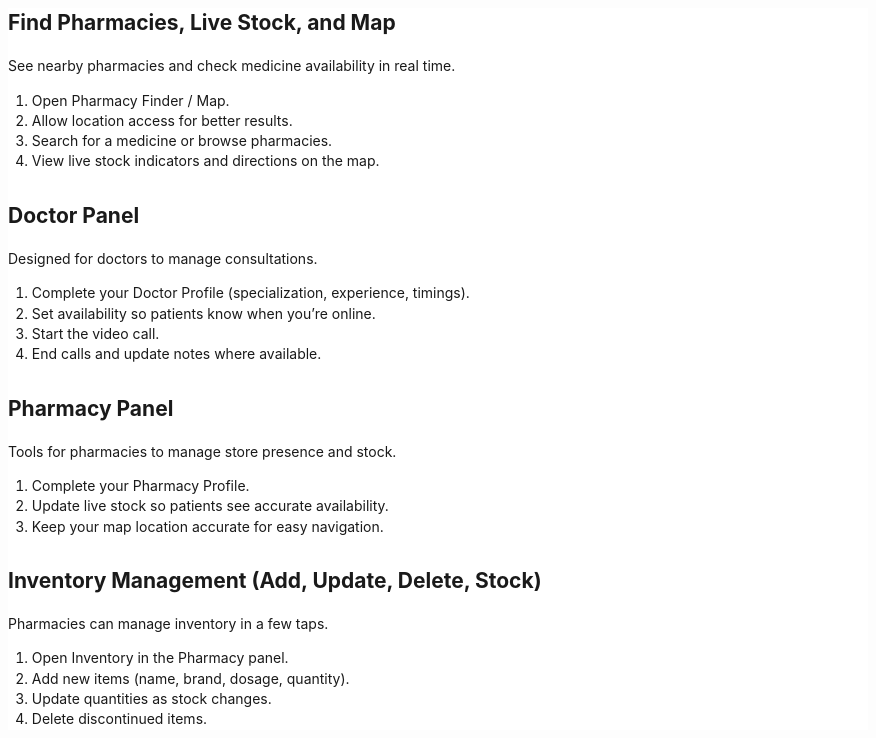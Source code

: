 
## Find Pharmacies, Live Stock, and Map
See nearby pharmacies and check medicine availability in real time.
1) Open Pharmacy Finder / Map.  
2) Allow location access for better results.  
3) Search for a medicine or browse pharmacies.  
4) View live stock indicators and directions on the map.  

<video width="400" controls>
  <source src="https://res.cloudinary.com/dfnc2knvg/video/upload/v1759741564/8_PharmacyStockAnd_Map_et1x0d.mp4" type="video/mp4">
  Your browser does not support the video tag.
</video>


## Doctor Panel
Designed for doctors to manage consultations.
1) Complete your Doctor Profile (specialization, experience, timings).  
2) Set availability so patients know when you’re online.  
3) Start the video call.  
4) End calls and update notes where available.

<video width="1200" controls>
  <source src="https://res.cloudinary.com/dfnc2knvg/video/upload/v1759741546/9_DoctorVideoCall_dw947r.mp4" type="video/mp4">
  Your browser does not support the video tag.
</video>


## Pharmacy Panel
Tools for pharmacies to manage store presence and stock.
1) Complete your Pharmacy Profile.  
2) Update live stock so patients see accurate availability.  
3) Keep your map location accurate for easy navigation.

<video width="1200" controls>
  <source src="https://res.cloudinary.com/dfnc2knvg/video/upload/v1759743156/Screencast_From_2025-10-06_15-00-55_urrubb.mp4" type="video/mp4">
  Your browser does not support the video tag.
</video>

## Inventory Management (Add, Update, Delete, Stock)
Pharmacies can manage inventory in a few taps.
1) Open Inventory in the Pharmacy panel.  
2) Add new items (name, brand, dosage, quantity).  
3) Update quantities as stock changes.  
4) Delete discontinued items.  

<video width="1200" controls>
  <source src="https://res.cloudinary.com/dfnc2knvg/video/upload/v1759741538/1-_PharmacyPanel_hjtbe9.mp4" type="video/mp4">
  Your browser does not support the video tag.
</video>
